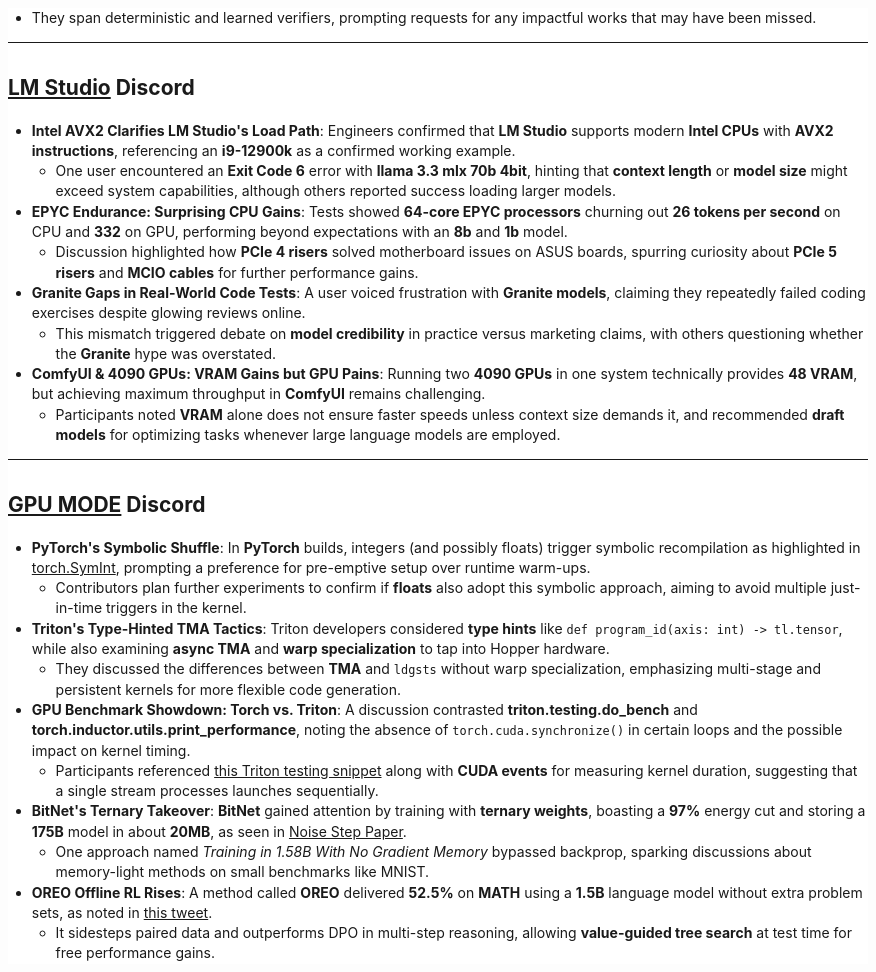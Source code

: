    - They span deterministic and learned verifiers, prompting requests for any impactful works that may have been missed.



---



## [LM Studio](https://discord.com/channels/1110598183144399058) Discord

- **Intel AVX2 Clarifies LM Studio's Load Path**: Engineers confirmed that **LM Studio** supports modern **Intel CPUs** with **AVX2 instructions**, referencing an **i9-12900k** as a confirmed working example.
   - One user encountered an **Exit Code 6** error with **llama 3.3 mlx 70b 4bit**, hinting that **context length** or **model size** might exceed system capabilities, although others reported success loading larger models.
- **EPYC Endurance: Surprising CPU Gains**: Tests showed **64-core EPYC processors** churning out **26 tokens per second** on CPU and **332** on GPU, performing beyond expectations with an **8b** and **1b** model.
   - Discussion highlighted how **PCIe 4 risers** solved motherboard issues on ASUS boards, spurring curiosity about **PCIe 5 risers** and **MCIO cables** for further performance gains.
- **Granite Gaps in Real-World Code Tests**: A user voiced frustration with **Granite models**, claiming they repeatedly failed coding exercises despite glowing reviews online.
   - This mismatch triggered debate on **model credibility** in practice versus marketing claims, with others questioning whether the **Granite** hype was overstated.
- **ComfyUI & 4090 GPUs: VRAM Gains but GPU Pains**: Running two **4090 GPUs** in one system technically provides **48 VRAM**, but achieving maximum throughput in **ComfyUI** remains challenging.
   - Participants noted **VRAM** alone does not ensure faster speeds unless context size demands it, and recommended **draft models** for optimizing tasks whenever large language models are employed.



---



## [GPU MODE](https://discord.com/channels/1189498204333543425) Discord

- **PyTorch's Symbolic Shuffle**: In **PyTorch** builds, integers (and possibly floats) trigger symbolic recompilation as highlighted in [torch.SymInt](https://pytorch.org/docs/stable/torch.html#torch.SymInt), prompting a preference for pre-emptive setup over runtime warm-ups.
   - Contributors plan further experiments to confirm if **floats** also adopt this symbolic approach, aiming to avoid multiple just-in-time triggers in the kernel.
- **Triton's Type-Hinted TMA Tactics**: Triton developers considered **type hints** like `def program_id(axis: int) -> tl.tensor`, while also examining **async TMA** and **warp specialization** to tap into Hopper hardware.
   - They discussed the differences between **TMA** and `ldgsts` without warp specialization, emphasizing multi-stage and persistent kernels for more flexible code generation.
- **GPU Benchmark Showdown: Torch vs. Triton**: A discussion contrasted **triton.testing.do_bench** and **torch.inductor.utils.print_performance**, noting the absence of `torch.cuda.synchronize()` in certain loops and the possible impact on kernel timing.
   - Participants referenced [this Triton testing snippet](https://github.com/triton-lang/triton/blob/a2b398e0bb1b120f31cf386d6ae3261c3ab84207/python/triton/testing.py#L142-L154) along with **CUDA events** for measuring kernel duration, suggesting that a single stream processes launches sequentially.
- **BitNet's Ternary Takeover**: **BitNet** gained attention by training with **ternary weights**, boasting a **97%** energy cut and storing a **175B** model in about **20MB**, as seen in [Noise Step Paper](https://github.com/wbrickner/noise_step/blob/main/latex/noise_step.pdf).
   - One approach named *Training in 1.58B With No Gradient Memory* bypassed backprop, sparking discussions about memory-light methods on small benchmarks like MNIST.
- **OREO Offline RL Rises**: A method called **OREO** delivered **52.5%** on **MATH** using a **1.5B** language model without extra problem sets, as noted in [this tweet](https://x.com/ber18791531/status/1871318675044868602).
   - It sidesteps paired data and outperforms DPO in multi-step reasoning, allowing **value-guided tree search** at test time for free performance gains.
